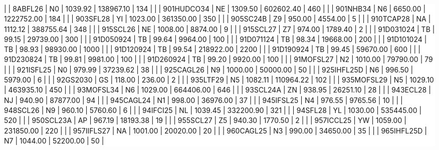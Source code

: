 |  | 8ABFL26 | N0 | 1039.92 | 138967.10 | 134 |
|  | 901HUDCO34 | NE | 1309.50 | 602602.40 | 460 |
|  | 901NHB34 | N6 | 6650.00 | 1222752.00 | 184 |
|  | 903SFL28 | YI | 1023.00 | 361350.00 | 350 |
|  | 905SC24B | Z9 | 950.00 | 4554.00 | 5 |
|  | 910TCAP28 | NA | 1112.12 | 388755.64 | 348 |
|  | 915SCL26 | NE | 1008.00 | 8874.00 | 9 |
|  | 915SCL27 | Z7 | 974.00 | 1789.40 | 2 |
|  | 91D031024 | TB | 99.15 | 29739.00 | 300 |
|  | 91D050924 | TB | 99.64 | 9964.00 | 100 |
|  | 91D071124 | TB | 98.34 | 19668.00 | 200 |
|  | 91D101024 | TB | 98.93 | 98930.00 | 1000 |
|  | 91D120924 | TB | 99.54 | 218922.00 | 2200 |
|  | 91D190924 | TB | 99.45 | 59670.00 | 600 |
|  | 91D230824 | TB | 99.81 | 9981.00 | 100 |
|  | 91D260924 | TB | 99.20 | 9920.00 | 100 |
|  | 91MOFSL27 | N2 | 1010.00 | 79790.00 | 79 |
|  | 921ISFL25 | N0 | 979.99 | 37239.62 | 38 |
|  | 925CAGL26 | N9 | 1000.00 | 50000.00 | 50 |
|  | 925IHFL25D | N6 | 996.50 | 5979.00 | 6 |
|  | 92GS2030 | GS | 118.00 | 236.00 | 2 |
|  | 935LTF29 | N5 | 1082.11 | 110964.22 | 102 |
|  | 935MOFSL29 | N5 | 1029.10 | 463935.10 | 450 |
|  | 93MOFSL34 | N6 | 1029.00 | 664406.00 | 646 |
|  | 93SCL24A | ZN | 938.95 | 26251.10 | 28 |
|  | 943ECL28 | NJ | 940.90 | 87877.00 | 94 |
|  | 945CAGL24 | N1 | 998.00 | 36976.00 | 37 |
|  | 945IFSL25 | N4 | 976.55 | 9765.56 | 10 |
|  | 948SCL26 | N9 | 960.10 | 5760.60 | 6 |
|  | 94IFCI25 | NL | 1039.45 | 332200.90 | 321 |
|  | 94SFL28 | YL | 1030.00 | 535445.00 | 520 |
|  | 950SCL23A | AP | 967.19 | 18193.38 | 19 |
|  | 955SCL27 | Z5 | 940.30 | 1770.50 | 2 |
|  | 957ICCL25 | YW | 1059.00 | 231850.00 | 220 |
|  | 957IIFLS27 | NA | 1001.00 | 20020.00 | 20 |
|  | 960CAGL25 | N3 | 990.00 | 34650.00 | 35 |
|  | 965IHFL25D | N7 | 1044.00 | 52200.00 | 50 |